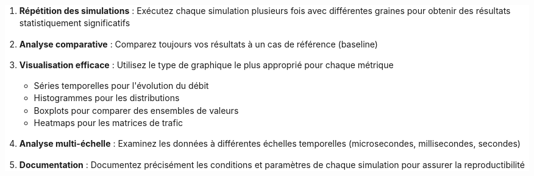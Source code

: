 1. **Répétition des simulations** : Exécutez chaque simulation plusieurs fois avec différentes graines pour obtenir des résultats statistiquement significatifs

2. **Analyse comparative** : Comparez toujours vos résultats à un cas de référence (baseline)

3. **Visualisation efficace** : Utilisez le type de graphique le plus approprié pour chaque métrique
   - Séries temporelles pour l'évolution du débit
   - Histogrammes pour les distributions
   - Boxplots pour comparer des ensembles de valeurs
   - Heatmaps pour les matrices de trafic

4. **Analyse multi-échelle** : Examinez les données à différentes échelles temporelles (microsecondes, millisecondes, secondes)

5. **Documentation** : Documentez précisément les conditions et paramètres de chaque simulation pour assurer la reproductibilité
